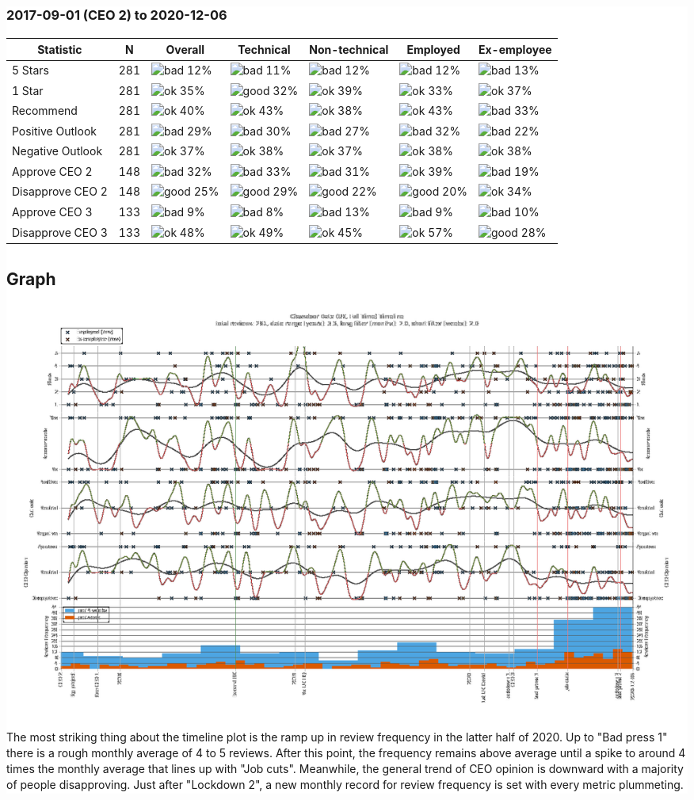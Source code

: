 ### 2017-09-01 (CEO 2) to 2020-12-06

[good]: https://via.placeholder.com/10/0f0?text=+

[ok]: https://via.placeholder.com/10/ff0?text=+

[bad]: https://via.placeholder.com/10/f00?text=+

Statistic|N|Overall|Technical|Non-technical|Employed|Ex-employee
-|-|-|-|-|-|-
5 Stars|281|![bad] 12%|![bad] 11%|![bad] 12%|![bad] 12%|![bad] 13%
1 Star|281|![ok] 35%|![good] 32%|![ok] 39%|![ok] 33%|![ok] 37%
Recommend|281|![ok] 40%|![ok] 43%|![ok] 38%|![ok] 43%|![bad] 33%
Positive Outlook|281|![bad] 29%|![bad] 30%|![bad] 27%|![bad] 32%|![bad] 22%
Negative Outlook|281|![ok] 37%|![ok] 38%|![ok] 37%|![ok] 38%|![ok] 38%
Approve CEO 2|148|![bad] 32%|![bad] 33%|![bad] 31%|![ok] 39%|![bad] 19%
Disapprove CEO 2|148|![good] 25%|![good] 29%|![good] 22%|![good] 20%|![ok] 34%
Approve CEO 3|133|![bad] 9%|![bad] 8%|![bad] 13%|![bad] 9%|![bad] 10%
Disapprove CEO 3|133|![ok] 48%|![ok] 49%|![ok] 45%|![ok] 57%|![good] 28%

## Graph

![Timeline plot](/assets/glassdoor-analysis-plot-timeline-inverted.png)

The most striking thing about the timeline plot is the ramp up in review frequency in the latter half of 2020. Up to "Bad press 1" there is a rough monthly average of 4 to 5 reviews. After this point, the frequency remains above average until a spike to around 4 times the monthly average that lines up with "Job cuts". Meanwhile, the general trend of CEO opinion is downward with a majority of people disapproving. Just after "Lockdown 2", a new monthly record for review frequency is set with every metric plummeting.
